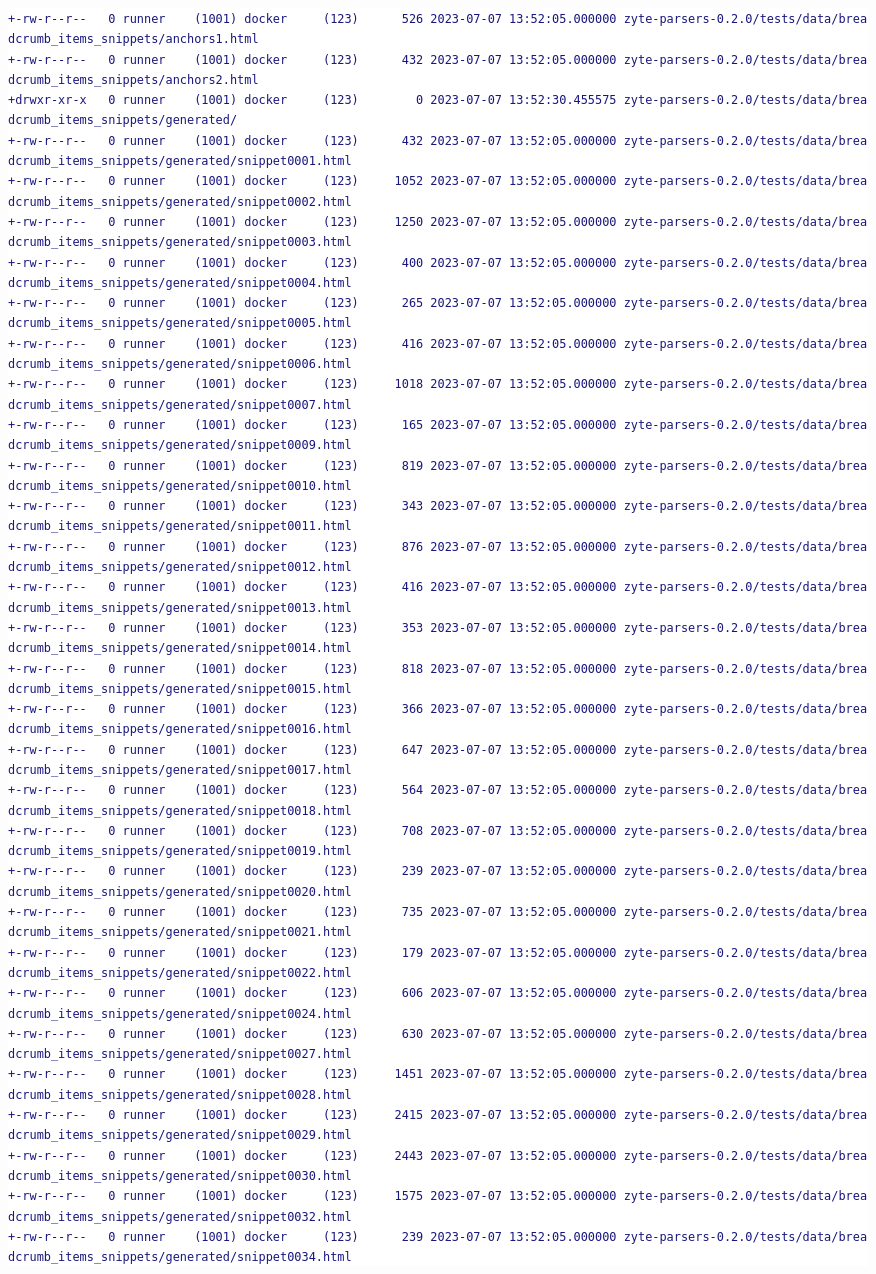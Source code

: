 ```diff
+-rw-r--r--   0 runner    (1001) docker     (123)      526 2023-07-07 13:52:05.000000 zyte-parsers-0.2.0/tests/data/breadcrumb_items_snippets/anchors1.html
+-rw-r--r--   0 runner    (1001) docker     (123)      432 2023-07-07 13:52:05.000000 zyte-parsers-0.2.0/tests/data/breadcrumb_items_snippets/anchors2.html
+drwxr-xr-x   0 runner    (1001) docker     (123)        0 2023-07-07 13:52:30.455575 zyte-parsers-0.2.0/tests/data/breadcrumb_items_snippets/generated/
+-rw-r--r--   0 runner    (1001) docker     (123)      432 2023-07-07 13:52:05.000000 zyte-parsers-0.2.0/tests/data/breadcrumb_items_snippets/generated/snippet0001.html
+-rw-r--r--   0 runner    (1001) docker     (123)     1052 2023-07-07 13:52:05.000000 zyte-parsers-0.2.0/tests/data/breadcrumb_items_snippets/generated/snippet0002.html
+-rw-r--r--   0 runner    (1001) docker     (123)     1250 2023-07-07 13:52:05.000000 zyte-parsers-0.2.0/tests/data/breadcrumb_items_snippets/generated/snippet0003.html
+-rw-r--r--   0 runner    (1001) docker     (123)      400 2023-07-07 13:52:05.000000 zyte-parsers-0.2.0/tests/data/breadcrumb_items_snippets/generated/snippet0004.html
+-rw-r--r--   0 runner    (1001) docker     (123)      265 2023-07-07 13:52:05.000000 zyte-parsers-0.2.0/tests/data/breadcrumb_items_snippets/generated/snippet0005.html
+-rw-r--r--   0 runner    (1001) docker     (123)      416 2023-07-07 13:52:05.000000 zyte-parsers-0.2.0/tests/data/breadcrumb_items_snippets/generated/snippet0006.html
+-rw-r--r--   0 runner    (1001) docker     (123)     1018 2023-07-07 13:52:05.000000 zyte-parsers-0.2.0/tests/data/breadcrumb_items_snippets/generated/snippet0007.html
+-rw-r--r--   0 runner    (1001) docker     (123)      165 2023-07-07 13:52:05.000000 zyte-parsers-0.2.0/tests/data/breadcrumb_items_snippets/generated/snippet0009.html
+-rw-r--r--   0 runner    (1001) docker     (123)      819 2023-07-07 13:52:05.000000 zyte-parsers-0.2.0/tests/data/breadcrumb_items_snippets/generated/snippet0010.html
+-rw-r--r--   0 runner    (1001) docker     (123)      343 2023-07-07 13:52:05.000000 zyte-parsers-0.2.0/tests/data/breadcrumb_items_snippets/generated/snippet0011.html
+-rw-r--r--   0 runner    (1001) docker     (123)      876 2023-07-07 13:52:05.000000 zyte-parsers-0.2.0/tests/data/breadcrumb_items_snippets/generated/snippet0012.html
+-rw-r--r--   0 runner    (1001) docker     (123)      416 2023-07-07 13:52:05.000000 zyte-parsers-0.2.0/tests/data/breadcrumb_items_snippets/generated/snippet0013.html
+-rw-r--r--   0 runner    (1001) docker     (123)      353 2023-07-07 13:52:05.000000 zyte-parsers-0.2.0/tests/data/breadcrumb_items_snippets/generated/snippet0014.html
+-rw-r--r--   0 runner    (1001) docker     (123)      818 2023-07-07 13:52:05.000000 zyte-parsers-0.2.0/tests/data/breadcrumb_items_snippets/generated/snippet0015.html
+-rw-r--r--   0 runner    (1001) docker     (123)      366 2023-07-07 13:52:05.000000 zyte-parsers-0.2.0/tests/data/breadcrumb_items_snippets/generated/snippet0016.html
+-rw-r--r--   0 runner    (1001) docker     (123)      647 2023-07-07 13:52:05.000000 zyte-parsers-0.2.0/tests/data/breadcrumb_items_snippets/generated/snippet0017.html
+-rw-r--r--   0 runner    (1001) docker     (123)      564 2023-07-07 13:52:05.000000 zyte-parsers-0.2.0/tests/data/breadcrumb_items_snippets/generated/snippet0018.html
+-rw-r--r--   0 runner    (1001) docker     (123)      708 2023-07-07 13:52:05.000000 zyte-parsers-0.2.0/tests/data/breadcrumb_items_snippets/generated/snippet0019.html
+-rw-r--r--   0 runner    (1001) docker     (123)      239 2023-07-07 13:52:05.000000 zyte-parsers-0.2.0/tests/data/breadcrumb_items_snippets/generated/snippet0020.html
+-rw-r--r--   0 runner    (1001) docker     (123)      735 2023-07-07 13:52:05.000000 zyte-parsers-0.2.0/tests/data/breadcrumb_items_snippets/generated/snippet0021.html
+-rw-r--r--   0 runner    (1001) docker     (123)      179 2023-07-07 13:52:05.000000 zyte-parsers-0.2.0/tests/data/breadcrumb_items_snippets/generated/snippet0022.html
+-rw-r--r--   0 runner    (1001) docker     (123)      606 2023-07-07 13:52:05.000000 zyte-parsers-0.2.0/tests/data/breadcrumb_items_snippets/generated/snippet0024.html
+-rw-r--r--   0 runner    (1001) docker     (123)      630 2023-07-07 13:52:05.000000 zyte-parsers-0.2.0/tests/data/breadcrumb_items_snippets/generated/snippet0027.html
+-rw-r--r--   0 runner    (1001) docker     (123)     1451 2023-07-07 13:52:05.000000 zyte-parsers-0.2.0/tests/data/breadcrumb_items_snippets/generated/snippet0028.html
+-rw-r--r--   0 runner    (1001) docker     (123)     2415 2023-07-07 13:52:05.000000 zyte-parsers-0.2.0/tests/data/breadcrumb_items_snippets/generated/snippet0029.html
+-rw-r--r--   0 runner    (1001) docker     (123)     2443 2023-07-07 13:52:05.000000 zyte-parsers-0.2.0/tests/data/breadcrumb_items_snippets/generated/snippet0030.html
+-rw-r--r--   0 runner    (1001) docker     (123)     1575 2023-07-07 13:52:05.000000 zyte-parsers-0.2.0/tests/data/breadcrumb_items_snippets/generated/snippet0032.html
+-rw-r--r--   0 runner    (1001) docker     (123)      239 2023-07-07 13:52:05.000000 zyte-parsers-0.2.0/tests/data/breadcrumb_items_snippets/generated/snippet0034.html
```